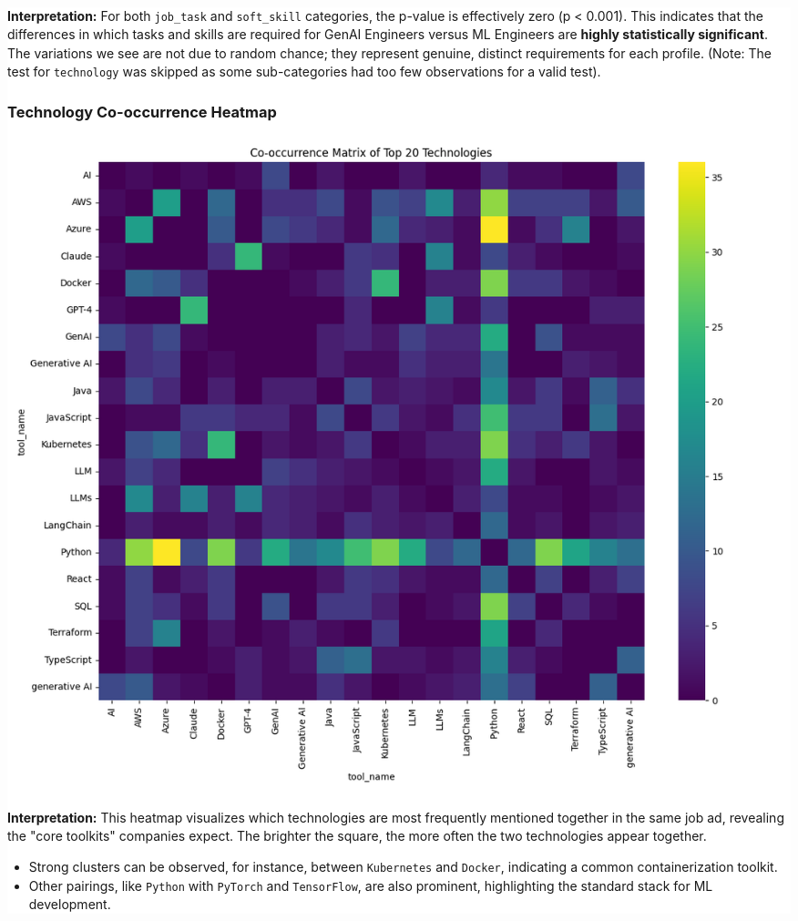 **Interpretation:**
For both `job_task` and `soft_skill` categories, the p-value is effectively zero (p < 0.001). This indicates that the differences in which tasks and skills are required for GenAI Engineers versus ML Engineers are **highly statistically significant**. The variations we see are not due to random chance; they represent genuine, distinct requirements for each profile. (Note: The test for `technology` was skipped as some sub-categories had too few observations for a valid test).

### Technology Co-occurrence Heatmap

![Technology Co-occurrence Heatmap](data/analysis_results/technology_cooccurrence_heatmap.png)

**Interpretation:**
This heatmap visualizes which technologies are most frequently mentioned together in the same job ad, revealing the "core toolkits" companies expect. The brighter the square, the more often the two technologies appear together.
- Strong clusters can be observed, for instance, between `Kubernetes` and `Docker`, indicating a common containerization toolkit.
- Other pairings, like `Python` with `PyTorch` and `TensorFlow`, are also prominent, highlighting the standard stack for ML development.
